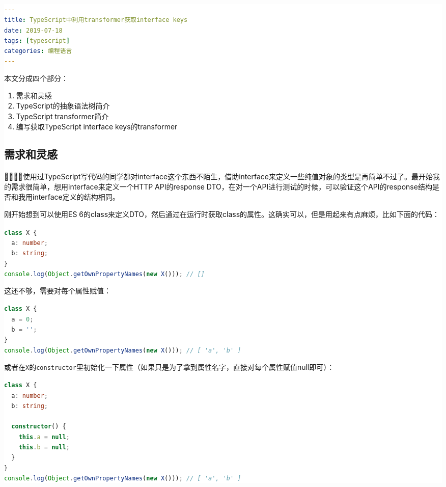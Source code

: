 ```yaml
---
title: TypeScript中利用transformer获取interface keys
date: 2019-07-18
tags: [typescript]
categories: 编程语言
---
```


本文分成四个部分：
1. 需求和灵感
2. TypeScript的抽象语法树简介
3. TypeScript transformer简介
4. 编写获取TypeScript interface keys的transformer



## 需求和灵感

使用过TypeScript写代码的同学都对interface这个东西不陌生，借助interface来定义一些纯值对象的类型是再简单不过了。最开始我的需求很简单，想用interface来定义一个HTTP API的response DTO，在对一个API进行测试的时候，可以验证这个API的response结构是否和我用interface定义的结构相同。

刚开始想到可以使用ES 6的class来定义DTO，然后通过在运行时获取class的属性。这确实可以，但是用起来有点麻烦，比如下面的代码：

```typescript
class X {
  a: number;
  b: string;
}
console.log(Object.getOwnPropertyNames(new X())); // []
```

这还不够，需要对每个属性赋值：

```typescript
class X {
  a = 0;
  b = '';
}
console.log(Object.getOwnPropertyNames(new X())); // [ 'a', 'b' ]
```

或者在`X`的`constructor`里初始化一下属性（如果只是为了拿到属性名字，直接对每个属性赋值null即可）：

```typescript
class X {
  a: number;
  b: string;

  constructor() {
    this.a = null;
    this.b = null;
  }
}
console.log(Object.getOwnPropertyNames(new X())); // [ 'a', 'b' ]
```
